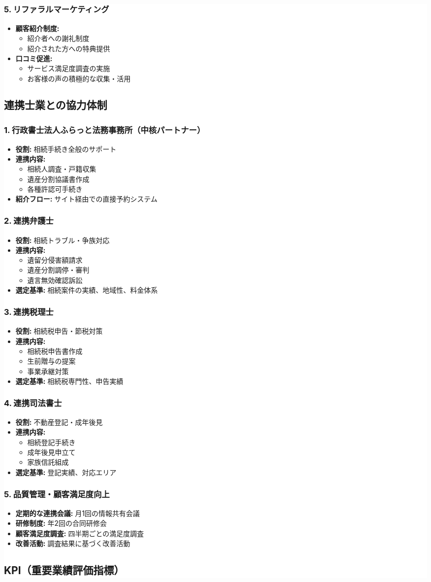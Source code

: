 ### 5. リファラルマーケティング
- **顧客紹介制度:**
  - 紹介者への謝礼制度
  - 紹介された方への特典提供
- **口コミ促進:**
  - サービス満足度調査の実施
  - お客様の声の積極的な収集・活用

## 連携士業との協力体制

### 1. 行政書士法人ふらっと法務事務所（中核パートナー）
- **役割:** 相続手続き全般のサポート
- **連携内容:**
  - 相続人調査・戸籍収集
  - 遺産分割協議書作成
  - 各種許認可手続き
- **紹介フロー:** サイト経由での直接予約システム

### 2. 連携弁護士
- **役割:** 相続トラブル・争族対応
- **連携内容:**
  - 遺留分侵害額請求
  - 遺産分割調停・審判
  - 遺言無効確認訴訟
- **選定基準:** 相続案件の実績、地域性、料金体系

### 3. 連携税理士
- **役割:** 相続税申告・節税対策
- **連携内容:**
  - 相続税申告書作成
  - 生前贈与の提案
  - 事業承継対策
- **選定基準:** 相続税専門性、申告実績

### 4. 連携司法書士
- **役割:** 不動産登記・成年後見
- **連携内容:**
  - 相続登記手続き
  - 成年後見申立て
  - 家族信託組成
- **選定基準:** 登記実績、対応エリア

### 5. 品質管理・顧客満足度向上
- **定期的な連携会議:** 月1回の情報共有会議
- **研修制度:** 年2回の合同研修会
- **顧客満足度調査:** 四半期ごとの満足度調査
- **改善活動:** 調査結果に基づく改善活動

## KPI（重要業績評価指標）

